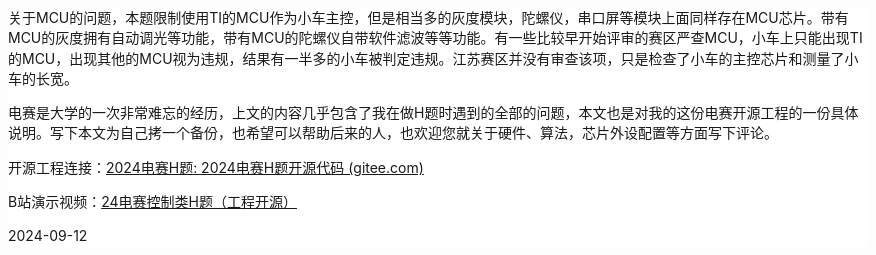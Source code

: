 关于MCU的问题，本题限制使用TI的MCU作为小车主控，但是相当多的灰度模块，陀螺仪，串口屏等模块上面同样存在MCU芯片。带有MCU的灰度拥有自动调光等功能，带有MCU的陀螺仪自带软件滤波等等功能。有一些比较早开始评审的赛区严查MCU，小车上只能出现TI的MCU，出现其他的MCU视为违规，结果有一半多的小车被判定违规。江苏赛区并没有审查该项，只是检查了小车的主控芯片和测量了小车的长宽。

电赛是大学的一次非常难忘的经历，上文的内容几乎包含了我在做H题时遇到的全部的问题，本文也是对我的这份电赛开源工程的一份具体说明。写下本文为自己拷一个备份，也希望可以帮助后来的人，也欢迎您就关于硬件、算法，芯片外设配置等方面写下评论。

开源工程连接：[2024电赛H题: 2024电赛H题开源代码 (gitee.com)](https://gitee.com/weigo6/2024-H)

B站演示视频：[24电赛控制类H题（工程开源）](https://www.bilibili.com/video/BV1Y34negErn/?share_source=copy_web&vd_source=e1f402bb1259ade7a114fbc0678d04fb)

2024-09-12